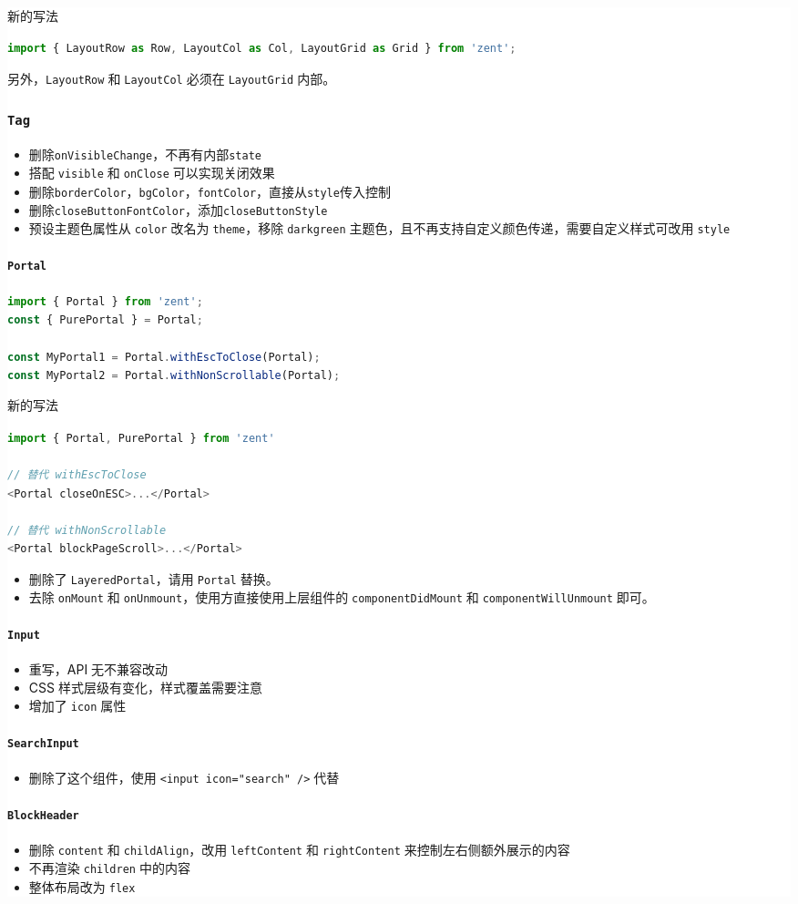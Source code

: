 新的写法

```js
import { LayoutRow as Row, LayoutCol as Col, LayoutGrid as Grid } from 'zent';
```

另外，`LayoutRow` 和 `LayoutCol` 必须在 `LayoutGrid` 内部。

### `Tag`

- 删除`onVisibleChange`，不再有内部`state`
- 搭配 `visible` 和 `onClose` 可以实现关闭效果
- 删除`borderColor`，`bgColor`，`fontColor`，直接从`style`传入控制
- 删除`closeButtonFontColor`，添加`closeButtonStyle`
- 预设主题色属性从 `color` 改名为 `theme`，移除 `darkgreen` 主题色，且不再支持自定义颜色传递，需要自定义样式可改用 `style`

#### `Portal`

```js
import { Portal } from 'zent';
const { PurePortal } = Portal;

const MyPortal1 = Portal.withEscToClose(Portal);
const MyPortal2 = Portal.withNonScrollable(Portal);
```

新的写法

```js
import { Portal, PurePortal } from 'zent'

// 替代 withEscToClose
<Portal closeOnESC>...</Portal>

// 替代 withNonScrollable
<Portal blockPageScroll>...</Portal>
```

- 删除了 `LayeredPortal`，请用 `Portal` 替换。
- 去除 `onMount` 和 `onUnmount`，使用方直接使用上层组件的 `componentDidMount` 和 `componentWillUnmount` 即可。

#### `Input`

- 重写，API 无不兼容改动
- CSS 样式层级有变化，样式覆盖需要注意
- 增加了 `icon` 属性

####  `SearchInput`

- 删除了这个组件，使用 `<input icon="search" />` 代替

#### `BlockHeader`

- 删除 `content` 和 `childAlign`，改用 `leftContent` 和 `rightContent` 来控制左右侧额外展示的内容
- 不再渲染 `children` 中的内容
- 整体布局改为 `flex`
